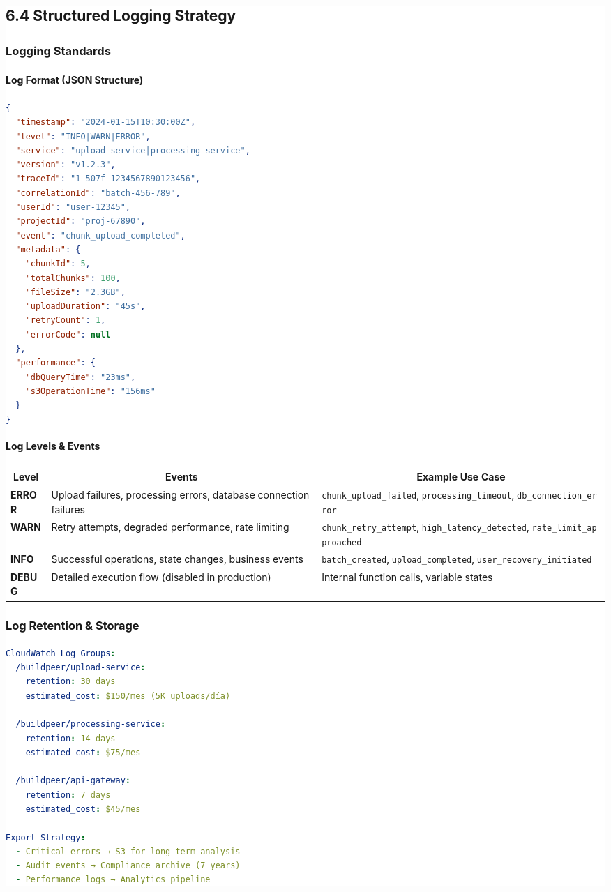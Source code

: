## **6.4 Structured Logging Strategy**

### **Logging Standards**

#### **Log Format (JSON Structure)**
```json
{
  "timestamp": "2024-01-15T10:30:00Z",
  "level": "INFO|WARN|ERROR",
  "service": "upload-service|processing-service",
  "version": "v1.2.3",
  "traceId": "1-507f-1234567890123456",
  "correlationId": "batch-456-789",
  "userId": "user-12345",
  "projectId": "proj-67890",
  "event": "chunk_upload_completed",
  "metadata": {
    "chunkId": 5,
    "totalChunks": 100,
    "fileSize": "2.3GB",
    "uploadDuration": "45s",
    "retryCount": 1,
    "errorCode": null
  },
  "performance": {
    "dbQueryTime": "23ms",
    "s3OperationTime": "156ms"
  }
}
```

#### **Log Levels & Events**

| **Level** | **Events** | **Example Use Case** |
|-----------|------------|---------------------|
| **ERROR** | Upload failures, processing errors, database connection failures | `chunk_upload_failed`, `processing_timeout`, `db_connection_error` |
| **WARN** | Retry attempts, degraded performance, rate limiting | `chunk_retry_attempt`, `high_latency_detected`, `rate_limit_approached` |
| **INFO** | Successful operations, state changes, business events | `batch_created`, `upload_completed`, `user_recovery_initiated` |
| **DEBUG** | Detailed execution flow (disabled in production) | Internal function calls, variable states |

### **Log Retention & Storage**

```yaml
CloudWatch Log Groups:
  /buildpeer/upload-service:
    retention: 30 days
    estimated_cost: $150/mes (5K uploads/día)
  
  /buildpeer/processing-service:
    retention: 14 days  
    estimated_cost: $75/mes
  
  /buildpeer/api-gateway:
    retention: 7 days
    estimated_cost: $45/mes

Export Strategy:
  - Critical errors → S3 for long-term analysis
  - Audit events → Compliance archive (7 years)
  - Performance logs → Analytics pipeline
```